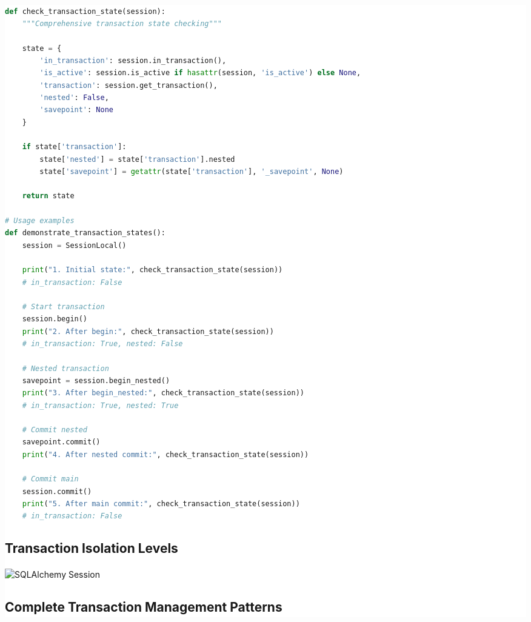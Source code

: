 ```python
def check_transaction_state(session):
    """Comprehensive transaction state checking"""

    state = {
        'in_transaction': session.in_transaction(),
        'is_active': session.is_active if hasattr(session, 'is_active') else None,
        'transaction': session.get_transaction(),
        'nested': False,
        'savepoint': None
    }

    if state['transaction']:
        state['nested'] = state['transaction'].nested
        state['savepoint'] = getattr(state['transaction'], '_savepoint', None)

    return state

# Usage examples
def demonstrate_transaction_states():
    session = SessionLocal()

    print("1. Initial state:", check_transaction_state(session))
    # in_transaction: False

    # Start transaction
    session.begin()
    print("2. After begin:", check_transaction_state(session))
    # in_transaction: True, nested: False

    # Nested transaction
    savepoint = session.begin_nested()
    print("3. After begin_nested:", check_transaction_state(session))
    # in_transaction: True, nested: True

    # Commit nested
    savepoint.commit()
    print("4. After nested commit:", check_transaction_state(session))

    # Commit main
    session.commit()
    print("5. After main commit:", check_transaction_state(session))
    # in_transaction: False
```

## Transaction Isolation Levels

![SQLAlchemy Session](/img/python/alchemy/transactions1.png)

## Complete Transaction Management Patterns
